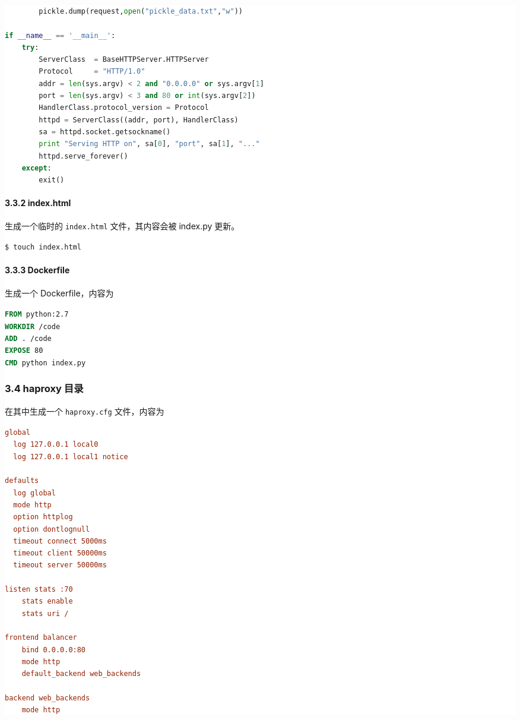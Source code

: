 ```python
        pickle.dump(request,open("pickle_data.txt","w"))

if __name__ == '__main__':
    try:
        ServerClass  = BaseHTTPServer.HTTPServer
        Protocol     = "HTTP/1.0"
        addr = len(sys.argv) < 2 and "0.0.0.0" or sys.argv[1]
        port = len(sys.argv) < 3 and 80 or int(sys.argv[2])
        HandlerClass.protocol_version = Protocol
        httpd = ServerClass((addr, port), HandlerClass)
        sa = httpd.socket.getsockname()
        print "Serving HTTP on", sa[0], "port", sa[1], "..."
        httpd.serve_forever()
    except:
        exit()
```

#### 3.3.2 index.html

生成一个临时的 `index.html` 文件，其内容会被 index.py 更新。

```sh
$ touch index.html
```

#### 3.3.3 Dockerfile

生成一个 Dockerfile，内容为

```dockerfile
FROM python:2.7
WORKDIR /code
ADD . /code
EXPOSE 80
CMD python index.py
```

### 3.4 haproxy 目录

在其中生成一个 `haproxy.cfg` 文件，内容为

```cfg
global
  log 127.0.0.1 local0
  log 127.0.0.1 local1 notice

defaults
  log global
  mode http
  option httplog
  option dontlognull
  timeout connect 5000ms
  timeout client 50000ms
  timeout server 50000ms

listen stats :70
    stats enable
    stats uri /

frontend balancer
    bind 0.0.0.0:80
    mode http
    default_backend web_backends

backend web_backends
    mode http
```